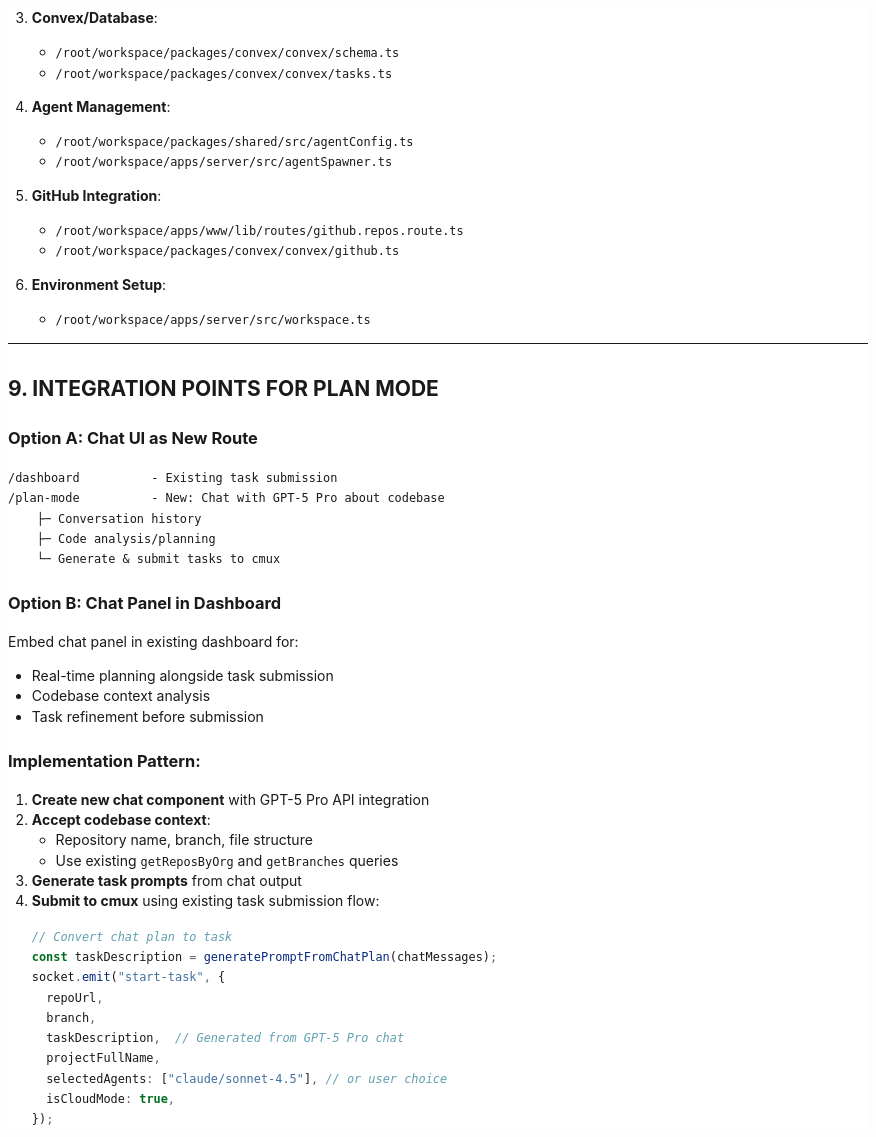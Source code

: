 3. **Convex/Database**:
   - `/root/workspace/packages/convex/convex/schema.ts`
   - `/root/workspace/packages/convex/convex/tasks.ts`

4. **Agent Management**:
   - `/root/workspace/packages/shared/src/agentConfig.ts`
   - `/root/workspace/apps/server/src/agentSpawner.ts`

5. **GitHub Integration**:
   - `/root/workspace/apps/www/lib/routes/github.repos.route.ts`
   - `/root/workspace/packages/convex/convex/github.ts`

6. **Environment Setup**:
   - `/root/workspace/apps/server/src/workspace.ts`

---

## 9. INTEGRATION POINTS FOR PLAN MODE

### Option A: Chat UI as New Route
```
/dashboard          - Existing task submission
/plan-mode          - New: Chat with GPT-5 Pro about codebase
    ├─ Conversation history
    ├─ Code analysis/planning
    └─ Generate & submit tasks to cmux
```

### Option B: Chat Panel in Dashboard
Embed chat panel in existing dashboard for:
- Real-time planning alongside task submission
- Codebase context analysis
- Task refinement before submission

### Implementation Pattern:

1. **Create new chat component** with GPT-5 Pro API integration
2. **Accept codebase context**: 
   - Repository name, branch, file structure
   - Use existing `getReposByOrg` and `getBranches` queries
3. **Generate task prompts** from chat output
4. **Submit to cmux** using existing task submission flow:
   ```typescript
   // Convert chat plan to task
   const taskDescription = generatePromptFromChatPlan(chatMessages);
   socket.emit("start-task", {
     repoUrl,
     branch,
     taskDescription,  // Generated from GPT-5 Pro chat
     projectFullName,
     selectedAgents: ["claude/sonnet-4.5"], // or user choice
     isCloudMode: true,
   });
   ```
